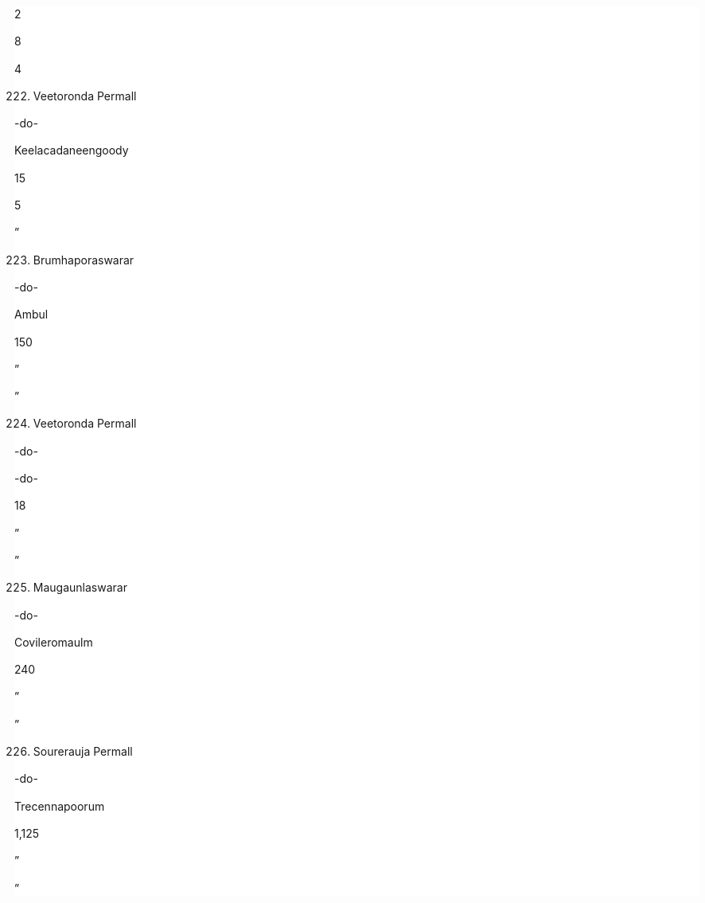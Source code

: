 2 

8 

4 

222. Veetoronda Permall 

-do- 

Keelacadaneengoody 

15 

5 

” 

223. Brumhaporaswarar 

-do- 

Ambul 

150 

” 

” 

224. Veetoronda Permall 

-do- 

-do- 

18 

” 

” 

225. Maugaunlaswarar 

-do- 

Covileromaulm 

240 

” 

” 

226. Sourerauja Permall 

-do- 

Trecennapoorum 

1,125 

” 

” 
